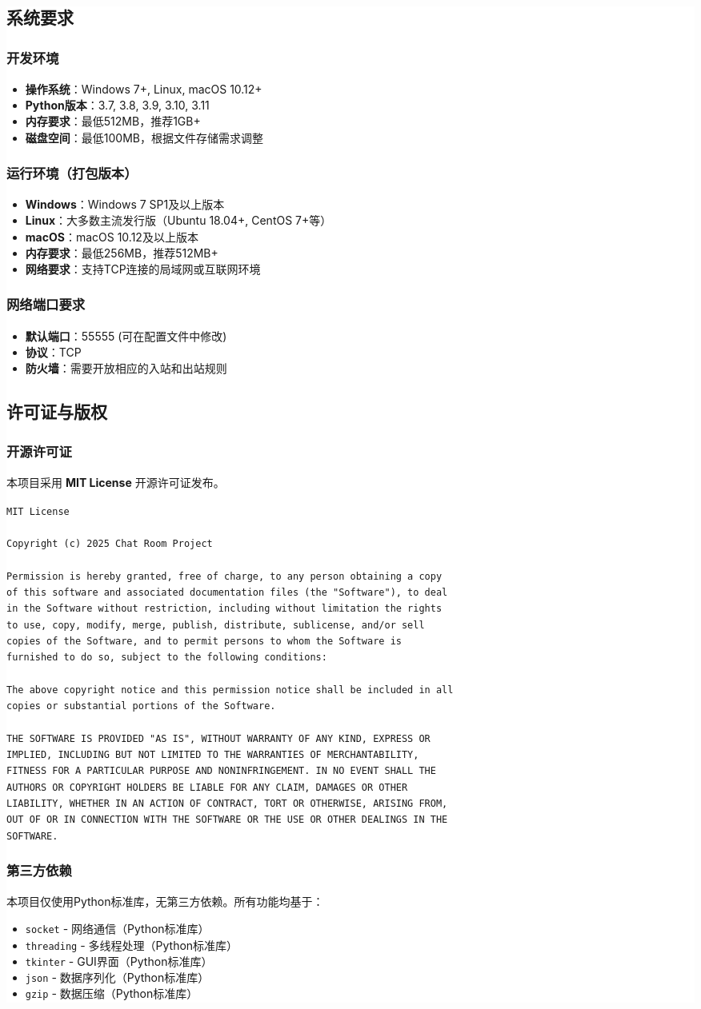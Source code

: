 ## 系统要求

### 开发环境
- **操作系统**：Windows 7+, Linux, macOS 10.12+
- **Python版本**：3.7, 3.8, 3.9, 3.10, 3.11
- **内存要求**：最低512MB，推荐1GB+
- **磁盘空间**：最低100MB，根据文件存储需求调整

### 运行环境（打包版本）
- **Windows**：Windows 7 SP1及以上版本
- **Linux**：大多数主流发行版（Ubuntu 18.04+, CentOS 7+等）
- **macOS**：macOS 10.12及以上版本
- **内存要求**：最低256MB，推荐512MB+
- **网络要求**：支持TCP连接的局域网或互联网环境

### 网络端口要求
- **默认端口**：55555 (可在配置文件中修改)
- **协议**：TCP
- **防火墙**：需要开放相应的入站和出站规则

## 许可证与版权

### 开源许可证
本项目采用 **MIT License** 开源许可证发布。

```
MIT License

Copyright (c) 2025 Chat Room Project

Permission is hereby granted, free of charge, to any person obtaining a copy
of this software and associated documentation files (the "Software"), to deal
in the Software without restriction, including without limitation the rights
to use, copy, modify, merge, publish, distribute, sublicense, and/or sell
copies of the Software, and to permit persons to whom the Software is
furnished to do so, subject to the following conditions:

The above copyright notice and this permission notice shall be included in all
copies or substantial portions of the Software.

THE SOFTWARE IS PROVIDED "AS IS", WITHOUT WARRANTY OF ANY KIND, EXPRESS OR
IMPLIED, INCLUDING BUT NOT LIMITED TO THE WARRANTIES OF MERCHANTABILITY,
FITNESS FOR A PARTICULAR PURPOSE AND NONINFRINGEMENT. IN NO EVENT SHALL THE
AUTHORS OR COPYRIGHT HOLDERS BE LIABLE FOR ANY CLAIM, DAMAGES OR OTHER
LIABILITY, WHETHER IN AN ACTION OF CONTRACT, TORT OR OTHERWISE, ARISING FROM,
OUT OF OR IN CONNECTION WITH THE SOFTWARE OR THE USE OR OTHER DEALINGS IN THE
SOFTWARE.
```

### 第三方依赖
本项目仅使用Python标准库，无第三方依赖。所有功能均基于：
- `socket` - 网络通信（Python标准库）
- `threading` - 多线程处理（Python标准库）
- `tkinter` - GUI界面（Python标准库）
- `json` - 数据序列化（Python标准库）
- `gzip` - 数据压缩（Python标准库）
